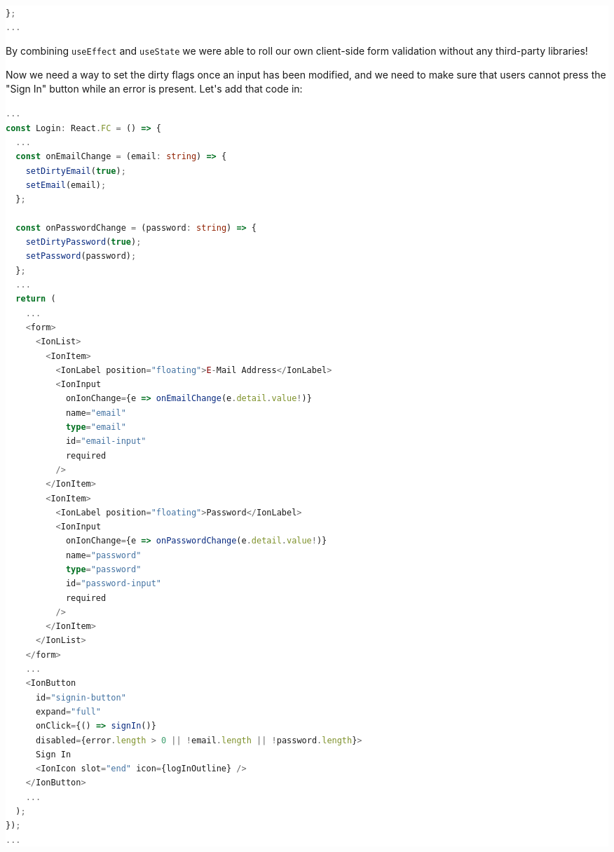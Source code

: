 ```TypeScript
};
...
```

By combining `useEffect` and `useState` we were able to roll our own client-side form validation without any third-party libraries!

Now we need a way to set the dirty flags once an input has been modified, and we need to make sure that users cannot press the "Sign In" button while an error is present. Let's add that code in:

```TypeScript
...
const Login: React.FC = () => {
  ...
  const onEmailChange = (email: string) => {
    setDirtyEmail(true);
    setEmail(email);
  };

  const onPasswordChange = (password: string) => {
    setDirtyPassword(true);
    setPassword(password);
  };
  ...
  return (
    ...
    <form>
      <IonList>
        <IonItem>
          <IonLabel position="floating">E-Mail Address</IonLabel>
          <IonInput
            onIonChange={e => onEmailChange(e.detail.value!)}
            name="email"
            type="email"
            id="email-input"
            required
          />
        </IonItem>
        <IonItem>
          <IonLabel position="floating">Password</IonLabel>
          <IonInput
            onIonChange={e => onPasswordChange(e.detail.value!)}
            name="password"
            type="password"
            id="password-input"
            required
          />
        </IonItem>
      </IonList>
    </form>
    ...
    <IonButton
      id="signin-button"
      expand="full"
      onClick={() => signIn()}
      disabled={error.length > 0 || !email.length || !password.length}>
      Sign In
      <IonIcon slot="end" icon={logInOutline} />
    </IonButton>
    ...
  );
});
...
```
